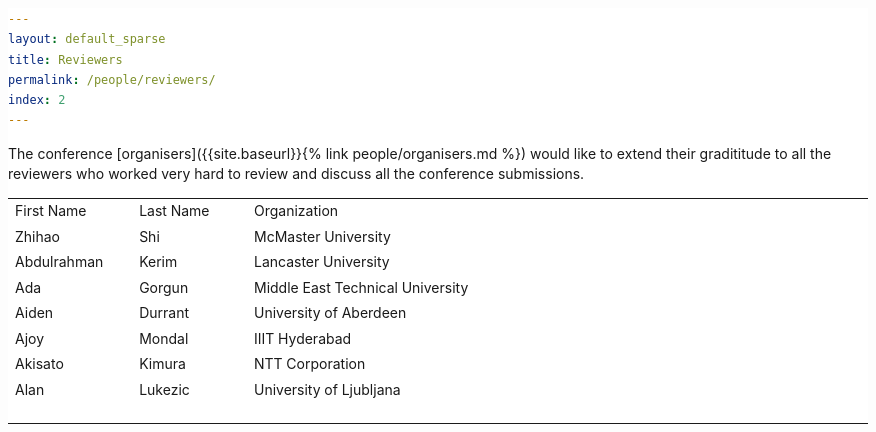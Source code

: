 ```yaml
---
layout: default_sparse
title: Reviewers
permalink: /people/reviewers/
index: 2
---
```


The conference [organisers]({{site.baseurl}}{% link people/organisers.md %}) would like to extend their gradititude to all the reviewers who worked very hard to review and discuss all the conference submissions. 


<style id="Reviewers_Ori_sorted-3_11884_Styles">

</style>


<div id="Reviewers_Ori_sorted-3_11884" align=center x:publishsource="Excel">

<table border=0 cellpadding=0 cellspacing=0 width=1034 style='border-collapse:
 collapse;table-layout:fixed;width:776pt'>
 <col width=137 style='mso-width-source:userset;mso-width-alt:4394;width:103pt'>
 <col width=125 style='mso-width-source:userset;mso-width-alt:4010;width:94pt'>
 <col width=772 style='mso-width-source:userset;mso-width-alt:24704;width:579pt'>
 <tr height=20 style='height:15.0pt'>
  <td height=20 width=137 style='height:15.0pt;width:103pt'>First Name</td>
  <td width=125 style='width:94pt'>Last Name</td>
  <td width=772 style='width:579pt'>Organization</td>
 </tr>
 <tr height=20 style='height:15.0pt'>
  <td height=20 style='height:15.0pt'>Zhihao</td>
  <td>Shi</td>
  <td>McMaster University</td>
 </tr>
 <tr height=20 style='height:15.0pt'>
  <td height=20 style='height:15.0pt'>Abdulrahman</td>
  <td>Kerim</td>
  <td>Lancaster University</td>
 </tr>
 <tr height=20 style='height:15.0pt'>
  <td height=20 style='height:15.0pt'>Ada</td>
  <td>Gorgun</td>
  <td>Middle East Technical University</td>
 </tr>
 <tr height=20 style='height:15.0pt'>
  <td height=20 style='height:15.0pt'>Aiden</td>
  <td>Durrant</td>
  <td>University of Aberdeen</td>
 </tr>
 <tr height=20 style='height:15.0pt'>
  <td height=20 style='height:15.0pt'>Ajoy</td>
  <td>Mondal</td>
  <td>IIIT Hyderabad</td>
 </tr>
 <tr height=20 style='height:15.0pt'>
  <td height=20 style='height:15.0pt'>Akisato</td>
  <td>Kimura</td>
  <td>NTT Corporation</td>
 </tr>
 <tr height=20 style='height:15.0pt'>
  <td height=20 style='height:15.0pt'>Alan</td>
  <td>Lukezic</td>
  <td>University of Ljubljana</td>
 </tr>
 <tr height=20 style='height:15.0pt'>